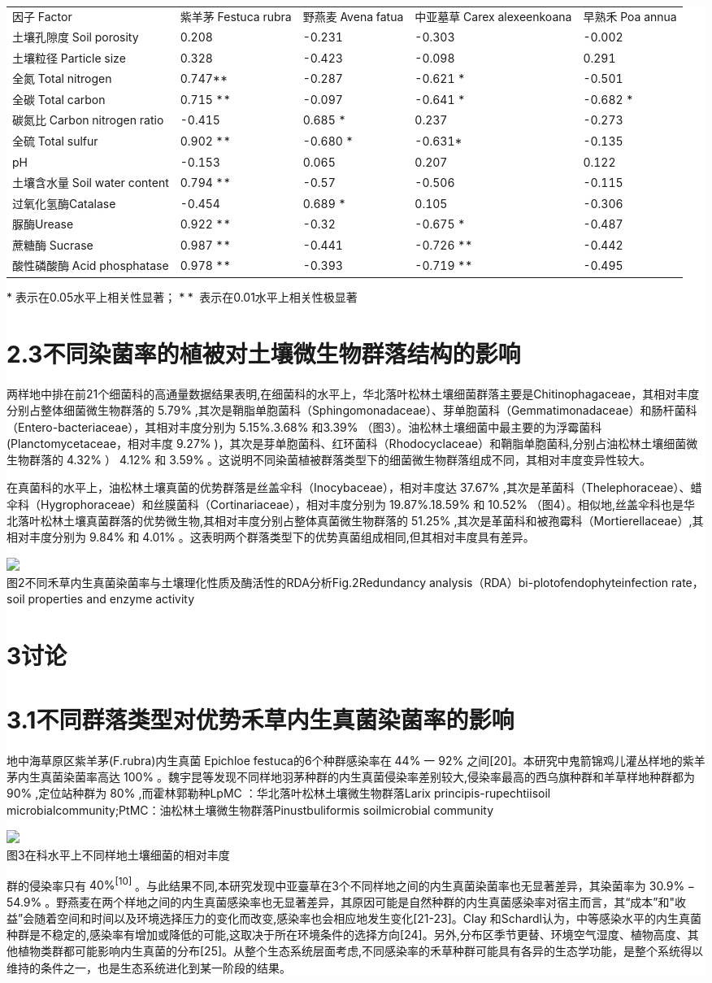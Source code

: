 <html><body><table><tr><td>因子 Factor</td><td>紫羊茅 Festuca rubra</td><td>野燕麦 Avena fatua</td><td>中亚墓草 Carex alexeenkoana</td><td>早熟禾 Poa annua</td></tr><tr><td>土壤孔隙度 Soil porosity</td><td>0.208</td><td>-0.231</td><td>-0.303</td><td>-0.002</td></tr><tr><td>土壤粒径 Particle size</td><td>0.328</td><td>-0.423</td><td>-0.098</td><td>0.291</td></tr><tr><td>全氮 Total nitrogen</td><td>0.747**</td><td>-0.287</td><td>-0.621 *</td><td>-0.501</td></tr><tr><td>全碳 Total carbon</td><td>0.715 **</td><td>-0.097</td><td>-0.641 *</td><td>-0.682 *</td></tr><tr><td>碳氮比 Carbon nitrogen ratio</td><td>-0.415</td><td>0.685 *</td><td>0.237</td><td>-0.273</td></tr><tr><td>全硫 Total sulfur</td><td>0.902 **</td><td>-0.680 *</td><td>-0.631*</td><td>-0.135</td></tr><tr><td>pH</td><td>-0.153</td><td>0.065</td><td>0.207</td><td>0.122</td></tr><tr><td>土壤含水量 Soil water content</td><td>0.794 **</td><td>-0.57</td><td>-0.506</td><td>-0.115</td></tr><tr><td>过氧化氢酶Catalase</td><td>-0.454</td><td>0.689 *</td><td>0.105</td><td>-0.306</td></tr><tr><td>脲酶Urease</td><td>0.922 **</td><td>-0.32</td><td>-0.675 *</td><td>-0.487</td></tr><tr><td>蔗糖酶 Sucrase</td><td>0.987 **</td><td>-0.441</td><td>-0.726 **</td><td>-0.442</td></tr><tr><td>酸性磷酸酶 Acid phosphatase</td><td>0.978 **</td><td>-0.393</td><td>-0.719 **</td><td>-0.495</td></tr></table></body></html>

$\ast$ 表示在0.05水平上相关性显著； $\ast \ast { }$ 表示在0.01水平上相关性极显著

# 2.3不同染菌率的植被对土壤微生物群落结构的影响

两样地中排在前21个细菌科的高通量数据结果表明,在细菌科的水平上，华北落叶松林土壤细菌群落主要是Chitinophagaceae，其相对丰度分别占整体细菌微生物群落的 $5 . 7 9 \%$ ,其次是鞘脂单胞菌科（Sphingomonadaceae）、芽单胞菌科（Gemmatimonadaceae）和肠杆菌科（Entero-bacteriaceae），其相对丰度分别为 $5 . 1 5 \% . 3 . 6 8 \%$ 和$3 . 3 9 \%$ （图3）。油松林土壤细菌中最主要的为浮霉菌科(Planctomycetaceae，相对丰度 $9 . 2 7 \%$ )，其次是芽单胞菌科、红环菌科（Rhodocyclaceae）和鞘脂单胞菌科,分别占油松林土壤细菌微生物群落的 $4 . 3 2 \%$ ） $4 . 1 2 \%$ 和 $3 . 5 9 \%$ 。这说明不同染菌植被群落类型下的细菌微生物群落组成不同，其相对丰度变异性较大。

在真菌科的水平上，油松林土壤真菌的优势群落是丝盖伞科（Inocybaceae），相对丰度达 $3 7 . 6 7 \%$ ,其次是革菌科（Thelephoraceae）、蜡伞科（Hygrophoraceae）和丝膜菌科（Cortinariaceae），相对丰度分别为 $1 9 . 8 7 \% . 1 8 . 5 9 \%$ 和 $1 0 . 5 2 \%$ （图4）。相似地,丝盖伞科也是华北落叶松林土壤真菌群落的优势微生物,其相对丰度分别占整体真菌微生物群落的 $5 1 . 2 5 \%$ ,其次是革菌科和被孢霉科（Mortierellaceae）,其相对丰度分别为 $9 . 8 4 \%$ 和 $4 . 0 1 \%$ 。这表明两个群落类型下的优势真菌组成相同,但其相对丰度具有差异。

![](images/2a2537e84c2254cd24ec021dccb2b717fc6a4860df7a11c4ee4b060033286cc3.jpg)  
图2不同禾草内生真菌染菌率与土壤理化性质及酶活性的RDA分析Fig.2Redundancy analysis（RDA）bi-plotofendophyteinfection rate，soil properties and enzyme activity

# 3讨论

# 3.1不同群落类型对优势禾草内生真菌染菌率的影响

地中海草原区紫羊茅(F.rubra)内生真菌 Epichloe festuca的6个种群感染率在 $44 \%$ 一 $9 2 \%$ 之间[20]。本研究中鬼箭锦鸡儿灌丛样地的紫羊茅内生真菌染菌率高达 $100 \%$ 。魏宇昆等发现不同样地羽茅种群的内生真菌侵染率差别较大,侵染率最高的西乌旗种群和羊草样地种群都为 $90 \%$ ,定位站种群为 $8 0 \%$ ,而霍林郭勒种$\mathrm { L p M C }$ ：华北落叶松林土壤微生物群落Larix principis-rupechtiisoil microbialcommunity;PtMC：油松林土壤微生物群落Pinustbuliformis soilmicrobial community

![](images/3a46c6aa1b54856367c8faec7c5de46e604b0a12293e393d4e013a210c8d26f8.jpg)  
图3在科水平上不同样地土壤细菌的相对丰度

群的侵染率只有 $4 0 \% ^ { [ 1 0 ] }$ 。与此结果不同,本研究发现中亚臺草在3个不同样地之间的内生真菌染菌率也无显著差异，其染菌率为 $3 0 . 9 \% - 5 4 . 9 \%$ 。野燕麦在两个样地之间的内生真菌感染率也无显著差异，其原因可能是自然种群的内生真菌感染率对宿主而言，其“成本”和"收益”会随着空间和时间以及环境选择压力的变化而改变,感染率也会相应地发生变化[21-23]。Clay 和Schardl认为，中等感染水平的内生真菌种群是不稳定的,感染率有增加或降低的可能,这取决于所在环境条件的选择方向[24]。另外,分布区季节更替、环境空气湿度、植物高度、其他植物类群都可能影响内生真菌的分布[25]。从整个生态系统层面考虑,不同感染率的禾草种群可能具有各异的生态学功能，是整个系统得以维持的条件之一，也是生态系统进化到某一阶段的结果。
